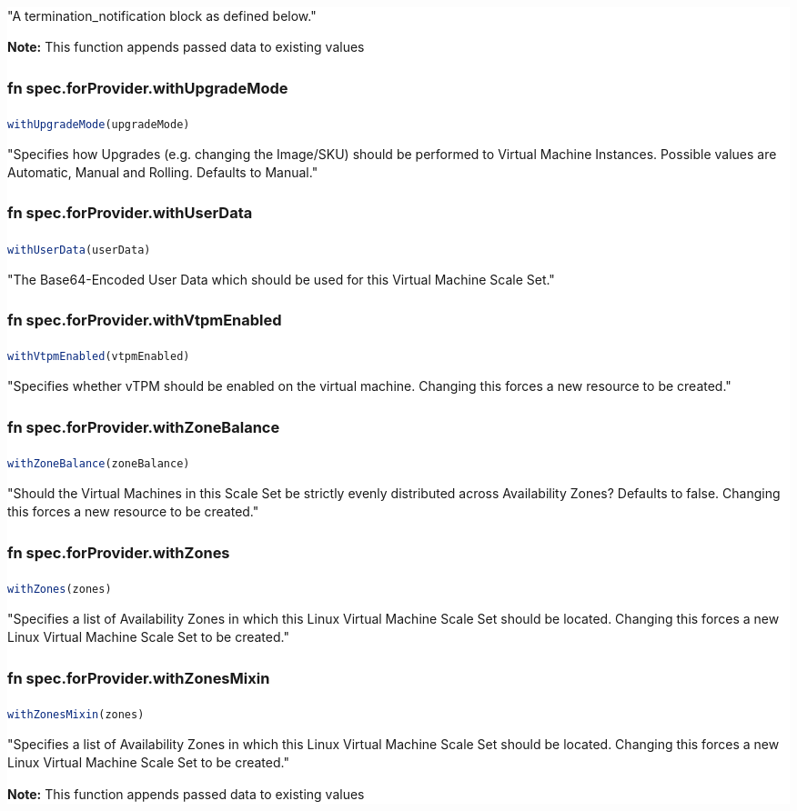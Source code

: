 "A termination_notification block as defined below."

**Note:** This function appends passed data to existing values

### fn spec.forProvider.withUpgradeMode

```ts
withUpgradeMode(upgradeMode)
```

"Specifies how Upgrades (e.g. changing the Image/SKU) should be performed to Virtual Machine Instances. Possible values are Automatic, Manual and Rolling. Defaults to Manual."

### fn spec.forProvider.withUserData

```ts
withUserData(userData)
```

"The Base64-Encoded User Data which should be used for this Virtual Machine Scale Set."

### fn spec.forProvider.withVtpmEnabled

```ts
withVtpmEnabled(vtpmEnabled)
```

"Specifies whether vTPM should be enabled on the virtual machine. Changing this forces a new resource to be created."

### fn spec.forProvider.withZoneBalance

```ts
withZoneBalance(zoneBalance)
```

"Should the Virtual Machines in this Scale Set be strictly evenly distributed across Availability Zones? Defaults to false. Changing this forces a new resource to be created."

### fn spec.forProvider.withZones

```ts
withZones(zones)
```

"Specifies a list of Availability Zones in which this Linux Virtual Machine Scale Set should be located. Changing this forces a new Linux Virtual Machine Scale Set to be created."

### fn spec.forProvider.withZonesMixin

```ts
withZonesMixin(zones)
```

"Specifies a list of Availability Zones in which this Linux Virtual Machine Scale Set should be located. Changing this forces a new Linux Virtual Machine Scale Set to be created."

**Note:** This function appends passed data to existing values
